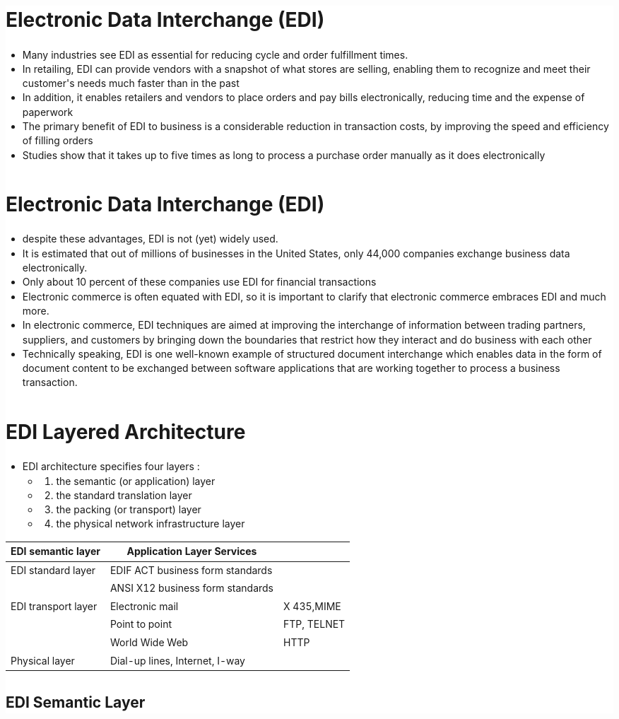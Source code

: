 # Electronic Data Interchange (EDI)

- Many industries see EDI as essential for reducing cycle and order fulfillment times.
- In retailing, EDI can provide vendors with a snapshot of what stores are selling, enabling them to recognize and meet their customer's needs much faster than in the past
- In addition, it enables retailers and vendors to place orders and pay bills electronically, reducing time and the expense of paperwork
- The primary benefit of EDI to business is a considerable reduction in transaction costs, by improving the speed and efficiency of filling orders
- Studies show that it takes up to five times as long to process a purchase order manually as it does electronically

# Electronic Data Interchange (EDI)

- despite these advantages, EDI is not (yet) widely used.
- It is estimated that out of millions of businesses in the United States, only 44,000 companies exchange business data electronically.
- Only about 10 percent of these companies use EDI for financial transactions
- Electronic commerce is often equated with EDI, so it is important to clarify that electronic commerce embraces EDI and much more.
- In electronic commerce, EDI techniques are aimed at improving the interchange of information between trading partners, suppliers, and customers by bringing down the boundaries that restrict how they interact and do business with each other
- Technically speaking, EDI is one well-known example of structured document interchange which enables data in the form of document content to be exchanged between software applications that are working together to process a business transaction.

# EDI Layered Architecture

- EDI architecture specifies four layers :
  - 1. the semantic (or application) layer
  - 2. the standard translation layer
  - 3. the packing (or transport) layer
  - 4. the physical network infrastructure layer

| EDI semantic layer  | Application Layer Services       |             |
|---------------------|----------------------------------|-------------|
| EDI standard layer  | EDIF ACT business form standards |             |
|                     | ANSI X12 business form standards |             |
| EDI transport layer | Electronic mail                  | X 435,MIME  |
|                     | Point to point                   | FTP, TELNET |
|                     | World Wide Web                   | HTTP        |
| Physical layer      | Dial-up lines, Internet, I-way   |             |

## EDI Semantic Layer
